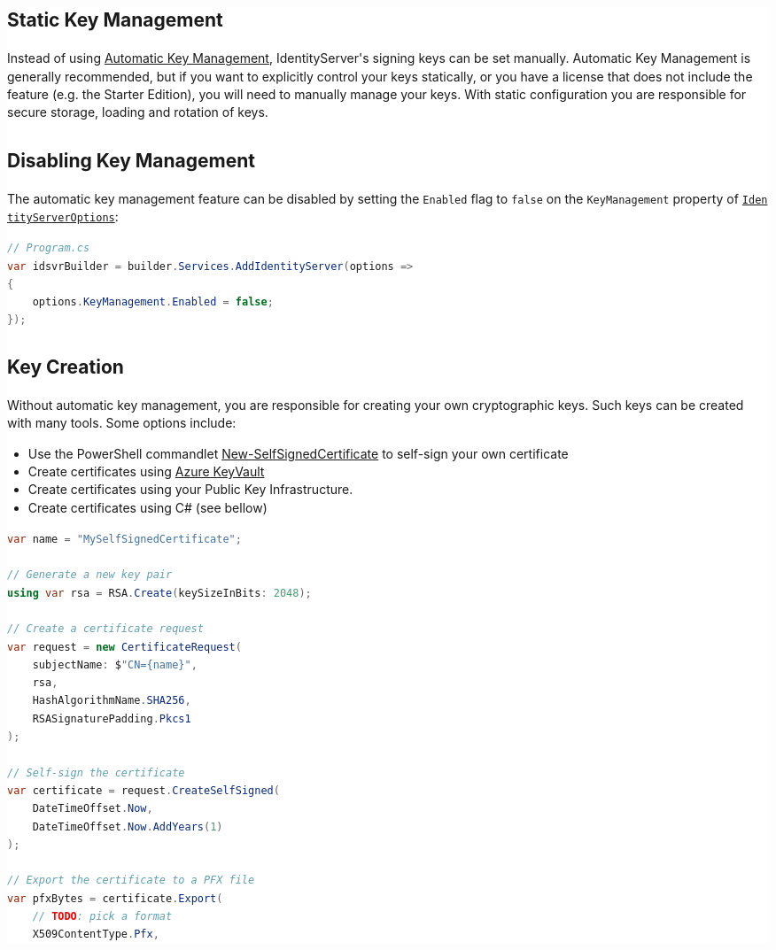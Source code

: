 ## Static Key Management

Instead of using [Automatic Key Management](#automatic-key-management), IdentityServer's signing keys can be set
manually. Automatic Key Management is generally recommended, but if you want to
explicitly control your keys statically, or you have a license that does not
include the feature (e.g. the Starter Edition), you will need to manually manage
your keys. With static configuration you are responsible for secure storage,
loading and rotation of keys.

## Disabling Key Management

The automatic key management feature can be disabled by setting the `Enabled`
flag to `false` on the `KeyManagement` property of
[`IdentityServerOptions`](/identityserver/reference/options#key-management):

```cs
// Program.cs
var idsvrBuilder = builder.Services.AddIdentityServer(options =>
{
    options.KeyManagement.Enabled = false;
});
```

## Key Creation

Without automatic key management, you are responsible for creating your own
cryptographic keys. Such keys can be created with many tools. Some options
include:

- Use the PowerShell commandlet
  [New-SelfSignedCertificate](https://learn.microsoft.com/en-us/powershell/module/pki/new-selfsignedcertificate?view=windowsserver2022-ps)
  to self-sign your own certificate
- Create certificates
  using [Azure KeyVault](https://learn.microsoft.com/en-us/azure/key-vault/certificates/certificate-scenarios)
- Create certificates using your Public Key Infrastructure.
- Create certificates using C# (see bellow)

```csharp
var name = "MySelfSignedCertificate";

// Generate a new key pair
using var rsa = RSA.Create(keySizeInBits: 2048);

// Create a certificate request
var request = new CertificateRequest(
    subjectName: $"CN={name}",
    rsa,
    HashAlgorithmName.SHA256,
    RSASignaturePadding.Pkcs1
);

// Self-sign the certificate
var certificate = request.CreateSelfSigned(
    DateTimeOffset.Now,
    DateTimeOffset.Now.AddYears(1)
);

// Export the certificate to a PFX file
var pfxBytes = certificate.Export(
    // TODO: pick a format
    X509ContentType.Pfx,
```
